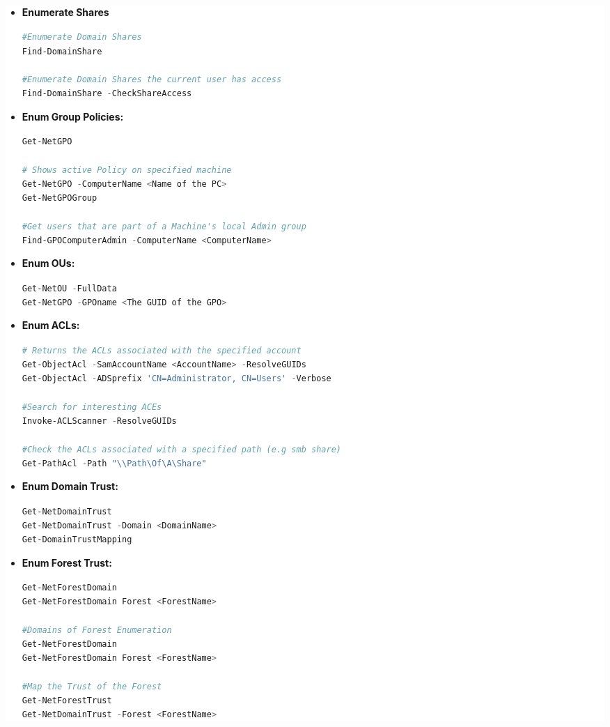 * **Enumerate Shares**

  ```powershell
  #Enumerate Domain Shares
  Find-DomainShare
  
  #Enumerate Domain Shares the current user has access
  Find-DomainShare -CheckShareAccess
  ```

* **Enum Group Policies:**

  ```powershell
  Get-NetGPO

  # Shows active Policy on specified machine
  Get-NetGPO -ComputerName <Name of the PC>
  Get-NetGPOGroup

  #Get users that are part of a Machine's local Admin group
  Find-GPOComputerAdmin -ComputerName <ComputerName>
  ```

* **Enum OUs:**

  ```powershell
  Get-NetOU -FullData 
  Get-NetGPO -GPOname <The GUID of the GPO>
  ```

* **Enum ACLs:**

  ```powershell
  # Returns the ACLs associated with the specified account
  Get-ObjectAcl -SamAccountName <AccountName> -ResolveGUIDs
  Get-ObjectAcl -ADSprefix 'CN=Administrator, CN=Users' -Verbose

  #Search for interesting ACEs
  Invoke-ACLScanner -ResolveGUIDs

  #Check the ACLs associated with a specified path (e.g smb share)
  Get-PathAcl -Path "\\Path\Of\A\Share"
  ```

* **Enum Domain Trust:**

  ```powershell
  Get-NetDomainTrust
  Get-NetDomainTrust -Domain <DomainName>
  Get-DomainTrustMapping
  ```

* **Enum Forest Trust:**

  ```powershell
  Get-NetForestDomain
  Get-NetForestDomain Forest <ForestName>

  #Domains of Forest Enumeration
  Get-NetForestDomain
  Get-NetForestDomain Forest <ForestName>

  #Map the Trust of the Forest
  Get-NetForestTrust
  Get-NetDomainTrust -Forest <ForestName>
  ```

